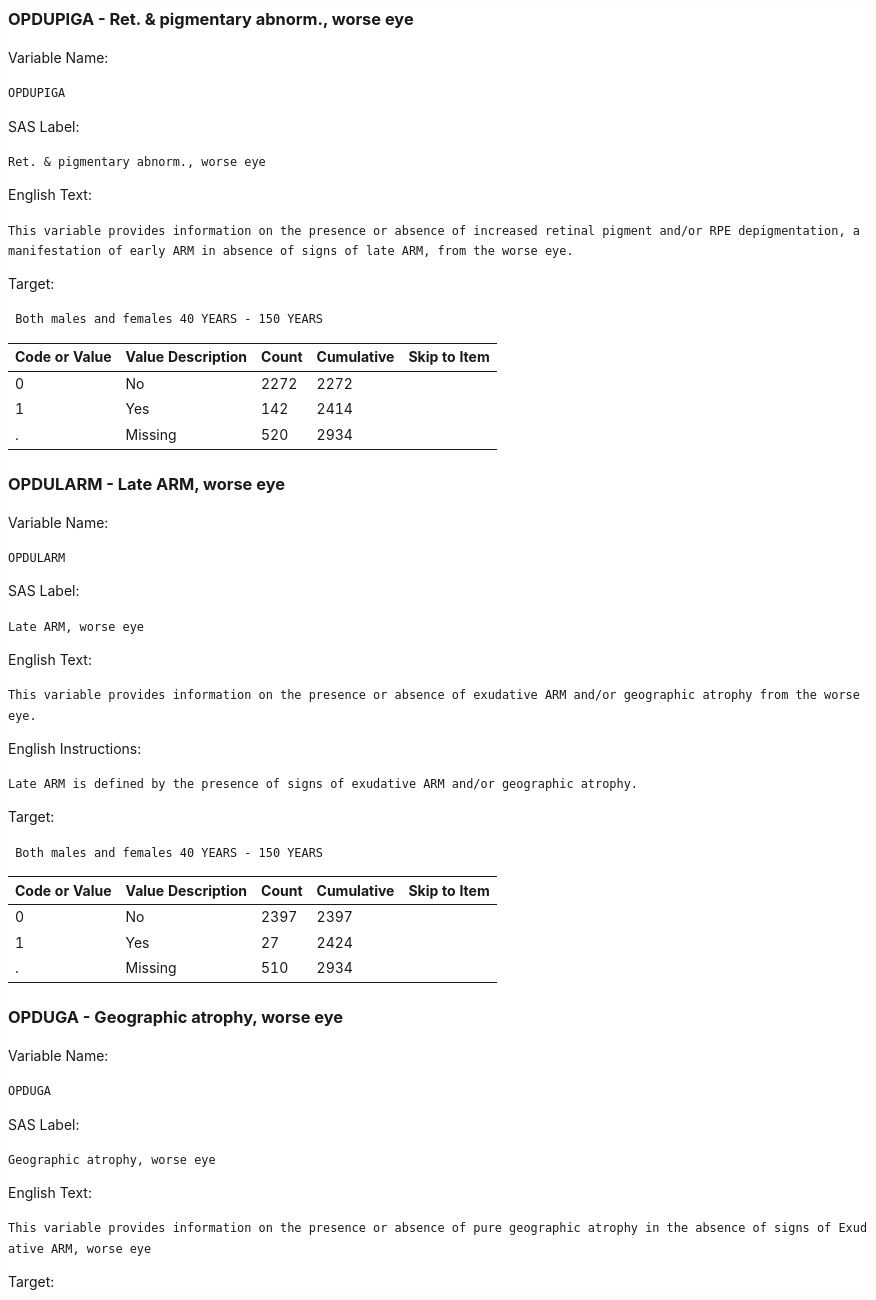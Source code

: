 ### OPDUPIGA - Ret. & pigmentary abnorm., worse eye

Variable Name:

    OPDUPIGA
SAS Label:

    Ret. & pigmentary abnorm., worse eye
English Text:

    This variable provides information on the presence or absence of increased retinal pigment and/or RPE depigmentation, a manifestation of early ARM in absence of signs of late ARM, from the worse eye.
Target:

     Both males and females 40 YEARS - 150 YEARS
Code or Value | Value Description | Count | Cumulative | Skip to Item  
---|---|---|---|---  
0 | No | 2272 | 2272 |   
1 | Yes | 142 | 2414 |   
. | Missing | 520 | 2934 |   
  
### OPDULARM - Late ARM, worse eye

Variable Name:

    OPDULARM
SAS Label:

    Late ARM, worse eye
English Text:

    This variable provides information on the presence or absence of exudative ARM and/or geographic atrophy from the worse eye.
English Instructions:

    Late ARM is defined by the presence of signs of exudative ARM and/or geographic atrophy.
Target:

     Both males and females 40 YEARS - 150 YEARS
Code or Value | Value Description | Count | Cumulative | Skip to Item  
---|---|---|---|---  
0 | No | 2397 | 2397 |   
1 | Yes | 27 | 2424 |   
. | Missing | 510 | 2934 |   
  
### OPDUGA - Geographic atrophy, worse eye

Variable Name:

    OPDUGA
SAS Label:

    Geographic atrophy, worse eye
English Text:

    This variable provides information on the presence or absence of pure geographic atrophy in the absence of signs of Exudative ARM, worse eye
Target:
